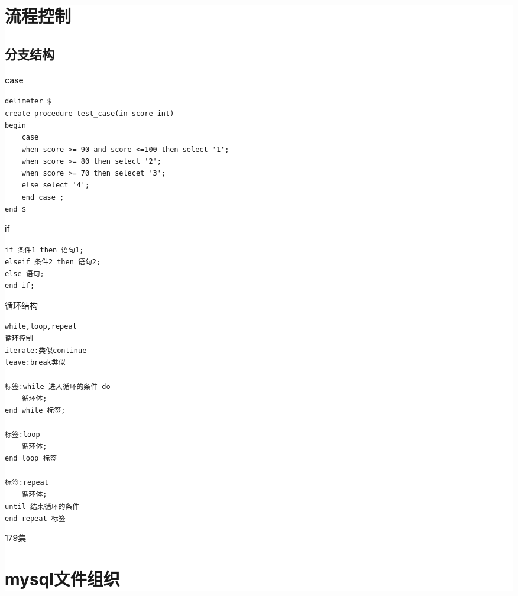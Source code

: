 # 流程控制

## 分支结构

case

```
delimeter $
create procedure test_case(in score int)
begin
	case 
	when score >= 90 and score <=100 then select '1';
	when score >= 80 then select '2';
	when score >= 70 then selecet '3';
	else select '4';
	end case ;
end $
```

if

```
if 条件1 then 语句1;
elseif 条件2 then 语句2;
else 语句;
end if;
```

循环结构

```
while,loop,repeat
循环控制
iterate:类似continue
leave:break类似

标签:while 进入循环的条件 do
	循环体;
end while 标签;

标签:loop
	循环体;
end loop 标签

标签:repeat
	循环体;
until 结束循环的条件
end repeat 标签
```



179集

# mysql文件组织
